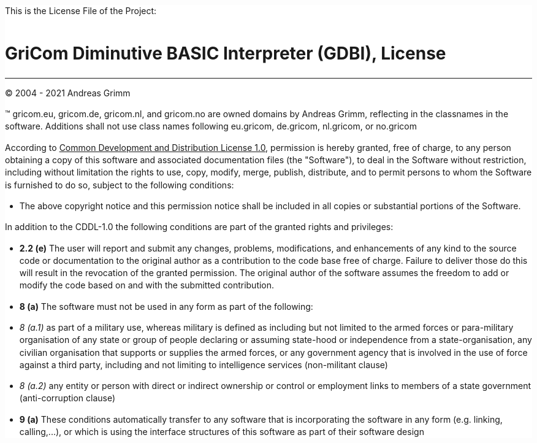 This is the License File of the Project:

# GriCom Diminutive BASIC Interpreter (GDBI), License

---

&copy; 2004 - 2021 Andreas Grimm

&trade; gricom.eu, gricom.de, gricom.nl, and gricom.no are owned domains by Andreas Grimm, reflecting in the classnames in the software. 
Additions shall not use class names following eu.gricom, de.gricom, nl.gricom, or no.gricom

According to [Common Development and Distribution License 1.0](https://opensource.org/licenses/CDDL-1.0), permission is 
hereby granted, free of charge, to any person obtaining a copy of this software and associated documentation files (the 
"Software"), to deal in the Software without restriction, including without limitation the rights to use, copy, modify, 
merge, publish, distribute, and to permit persons to whom the Software is furnished to do so, subject to the following 
conditions:

* The above copyright notice and this permission notice shall be included in all copies or substantial portions of the Software.

In addition to the CDDL-1.0 the following conditions are part of the granted rights and privileges:

* __2.2 (e)__ The user will report and submit any changes, problems, modifications, and enhancements of any kind to the 
  source code or documentation to the original author as a contribution to the code base free of charge. Failure to deliver 
  those do this will result in the revocation of the granted permission.  The original author of the software assumes the 
  freedom to add or modify the code based on and with the submitted contribution.

* __8 (a)__ The software must not be used in any form as part of the following:
* _8 (a.1)_ as part of a military use, whereas military is defined as including but not limited to the armed forces or 
  para-military organisation of any state or group of people declaring or assuming state-hood or independence from a 
  state-organisation, any civilian organisation that supports or supplies the armed forces, or any government agency that 
  is involved in the use of force against a third party, including and not limiting to intelligence services (non-militant 
  clause)
* _8 (a.2)_ any entity or person with direct or indirect ownership or control or employment links to members of a state 
  government (anti-corruption clause)

* __9 (a)__ These conditions automatically transfer to any software that is incorporating the software in any form (e.g. 
  linking, calling,...), or which is using the interface structures of this software as part of their software design
